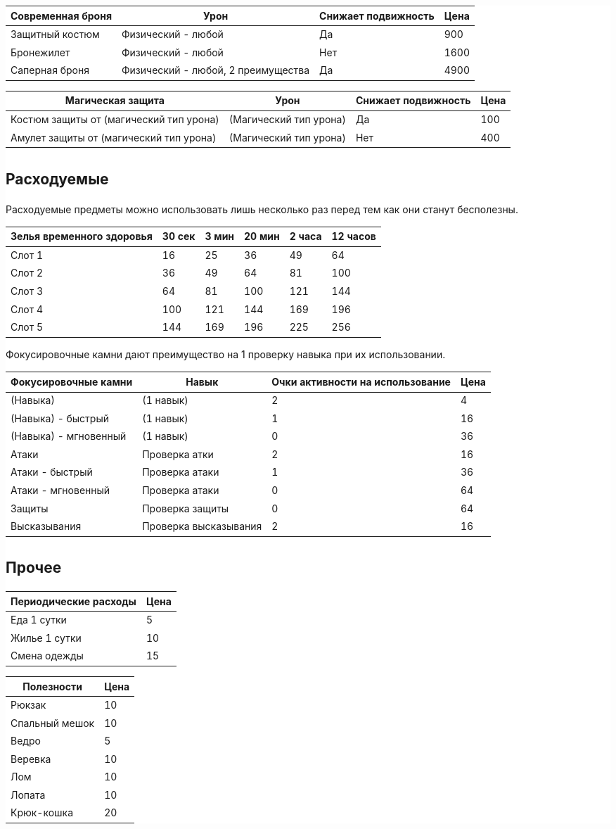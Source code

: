 Современная броня | Урон | Снижает подвижность | Цена
---|---|---|---
Защитный костюм | Физический - любой | Да | 900
Бронежилет | Физический - любой | Нет | 1600
Саперная броня | Физический - любой, 2 преимущества | Да | 4900

Магическая защита | Урон | Снижает подвижность | Цена
---|---|---|---
Костюм защиты от (магический тип урона) | (Магический тип урона) | Да | 100
Амулет защиты от (магический тип урона) | (Магический тип урона) | Нет | 400

## Расходуемые

Расходуемые предметы можно использовать лишь несколько раз перед тем как они станут бесполезны.

Зелья временного здоровья | 30 сек | 3 мин | 20 мин | 2 часа | 12 часов
---|---|---|---|---|---
Слот 1 | 16 | 25 | 36 | 49 | 64
Слот 2 | 36 | 49 | 64 | 81 | 100
Слот 3 | 64 | 81 | 100 | 121 | 144
Слот 4 | 100 | 121 | 144 | 169 | 196
Слот 5 | 144 | 169 | 196 | 225 | 256

Фокусировочные камни дают преимущество на 1 проверку навыка при их использовании.

Фокусировочные камни | Навык | Очки активности на использование | Цена
---|---|---|---
(Навыка) | (1 навык) | 2 | 4
(Навыка) - быстрый | (1 навык) | 1 | 16
(Навыка) - мгновенный | (1 навык) | 0 | 36
Атаки | Проверка атки | 2 | 16
Атаки - быстрый | Проверка атаки | 1 | 36
Атаки - мгновенный | Проверка атаки | 0 | 64
Защиты | Проверка защиты | 0 | 64
Высказывания | Проверка высказывания | 2 | 16

## Прочее

Периодические расходы | Цена
---|---
Еда 1 сутки | 5
Жилье 1 сутки | 10
Смена одежды | 15

Полезности | Цена
---|---
Рюкзак | 10
Спальный мешок | 10
Ведро | 5
Веревка | 10
Лом | 10
Лопата | 10
Крюк-кошка | 20

